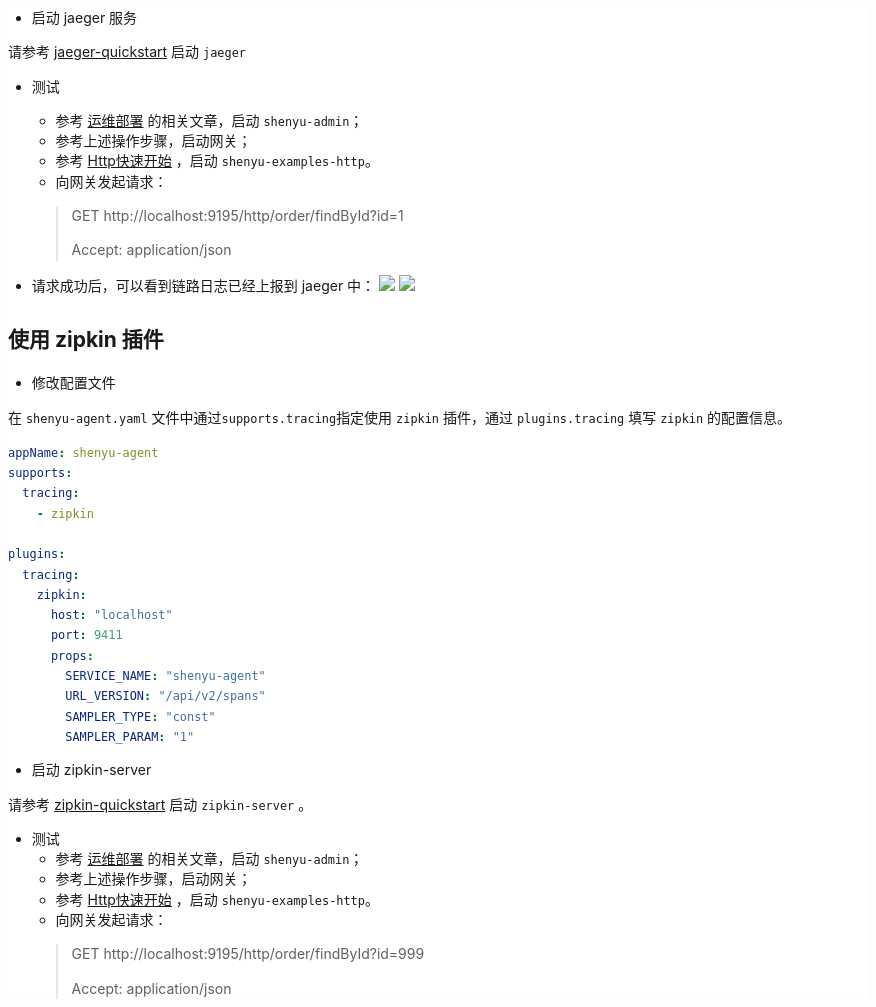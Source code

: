 - 启动 jaeger 服务

请参考 [jaeger-quickstart](https://www.jaegertracing.io/docs/1.28/getting-started/) 启动 `jaeger`

- 测试
  - 参考 [运维部署](../../deployment/deployment-local.md) 的相关文章，启动 `shenyu-admin`；
  - 参考上述操作步骤，启动网关；
  - 参考 [Http快速开始](../../quick-start/quick-start-http.md) ，启动 `shenyu-examples-http`。
  - 向网关发起请求：
  > GET http://localhost:9195/http/order/findById?id=1
  >
  > Accept: application/json

- 请求成功后，可以看到链路日志已经上报到 jaeger 中：
  ![](/img/shenyu/agent/shenyu-agent-plugin-tracing-jaeger-1.jpg)
  ![](/img/shenyu/agent/shenyu-agent-plugin-tracing-jaeger-2.jpg)


## 使用 zipkin 插件

- 修改配置文件

在 `shenyu-agent.yaml` 文件中通过`supports.tracing`指定使用 `zipkin` 插件，通过 `plugins.tracing` 填写 `zipkin` 的配置信息。

```yaml
appName: shenyu-agent
supports:
  tracing:
    - zipkin

plugins:
  tracing:
    zipkin:
      host: "localhost"
      port: 9411
      props:
        SERVICE_NAME: "shenyu-agent"
        URL_VERSION: "/api/v2/spans"
        SAMPLER_TYPE: "const"
        SAMPLER_PARAM: "1"
```

- 启动 zipkin-server

请参考 [zipkin-quickstart](https://zipkin.io/pages/quickstart) 启动 `zipkin-server` 。

- 测试
   - 参考 [运维部署](../../deployment/deployment-local.md) 的相关文章，启动 `shenyu-admin`；
   - 参考上述操作步骤，启动网关；
   - 参考 [Http快速开始](../../quick-start/quick-start-http.md) ，启动 `shenyu-examples-http`。
   - 向网关发起请求：
   > GET http://localhost:9195/http/order/findById?id=999
   >
   > Accept: application/json
